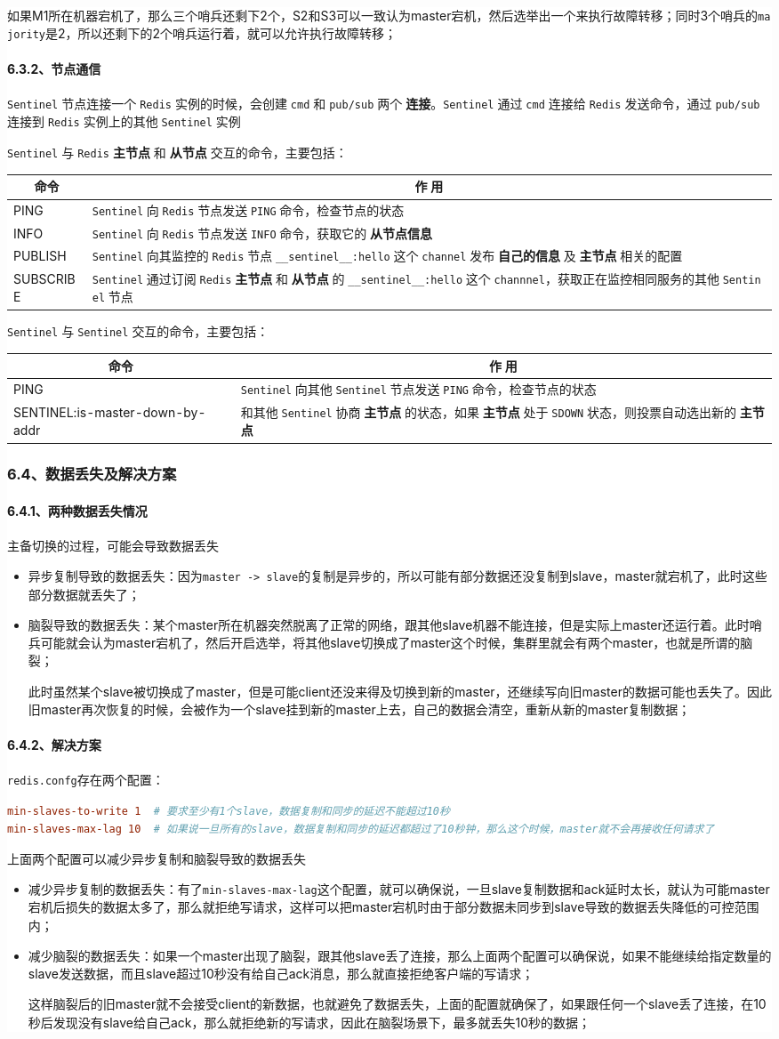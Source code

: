 如果M1所在机器宕机了，那么三个哨兵还剩下2个，S2和S3可以一致认为master宕机，然后选举出一个来执行故障转移；同时3个哨兵的`majority`是2，所以还剩下的2个哨兵运行着，就可以允许执行故障转移；

#### 6.3.2、节点通信

`Sentinel` 节点连接一个 `Redis` 实例的时候，会创建 `cmd` 和 `pub/sub` 两个 **连接**。`Sentinel` 通过 `cmd` 连接给 `Redis` 发送命令，通过 `pub/sub` 连接到 `Redis` 实例上的其他 `Sentinel` 实例

`Sentinel` 与 `Redis` **主节点** 和 **从节点** 交互的命令，主要包括：

| 命令      | 作 用                                                        |
| --------- | ------------------------------------------------------------ |
| PING      | `Sentinel` 向 `Redis` 节点发送 `PING` 命令，检查节点的状态   |
| INFO      | `Sentinel` 向 `Redis` 节点发送 `INFO` 命令，获取它的 **从节点信息** |
| PUBLISH   | `Sentinel` 向其监控的 `Redis` 节点 `__sentinel__:hello` 这个 `channel` 发布 **自己的信息** 及 **主节点** 相关的配置 |
| SUBSCRIBE | `Sentinel` 通过订阅 `Redis` **主节点** 和 **从节点** 的 `__sentinel__:hello` 这个 `channnel`，获取正在监控相同服务的其他 `Sentinel` 节点 |

`Sentinel` 与 `Sentinel` 交互的命令，主要包括：

| 命令                            | 作 用                                                        |
| ------------------------------- | ------------------------------------------------------------ |
| PING                            | `Sentinel` 向其他 `Sentinel` 节点发送 `PING` 命令，检查节点的状态 |
| SENTINEL:is-master-down-by-addr | 和其他 `Sentinel` 协商 **主节点** 的状态，如果 **主节点** 处于 `SDOWN` 状态，则投票自动选出新的 **主节点** |

### 6.4、数据丢失及解决方案

#### 6.4.1、两种数据丢失情况

主备切换的过程，可能会导致数据丢失
- 异步复制导致的数据丢失：因为`master -> slave`的复制是异步的，所以可能有部分数据还没复制到slave，master就宕机了，此时这些部分数据就丢失了；

- 脑裂导致的数据丢失：某个master所在机器突然脱离了正常的网络，跟其他slave机器不能连接，但是实际上master还运行着。此时哨兵可能就会认为master宕机了，然后开启选举，将其他slave切换成了master这个时候，集群里就会有两个master，也就是所谓的脑裂；

	此时虽然某个slave被切换成了master，但是可能client还没来得及切换到新的master，还继续写向旧master的数据可能也丢失了。因此旧master再次恢复的时候，会被作为一个slave挂到新的master上去，自己的数据会清空，重新从新的master复制数据；

#### 6.4.2、解决方案

`redis.confg`存在两个配置：
```conf
min-slaves-to-write 1  # 要求至少有1个slave，数据复制和同步的延迟不能超过10秒
min-slaves-max-lag 10  # 如果说一旦所有的slave，数据复制和同步的延迟都超过了10秒钟，那么这个时候，master就不会再接收任何请求了
```
上面两个配置可以减少异步复制和脑裂导致的数据丢失
- 减少异步复制的数据丢失：有了`min-slaves-max-lag`这个配置，就可以确保说，一旦slave复制数据和ack延时太长，就认为可能master宕机后损失的数据太多了，那么就拒绝写请求，这样可以把master宕机时由于部分数据未同步到slave导致的数据丢失降低的可控范围内；

- 减少脑裂的数据丢失：如果一个master出现了脑裂，跟其他slave丢了连接，那么上面两个配置可以确保说，如果不能继续给指定数量的slave发送数据，而且slave超过10秒没有给自己ack消息，那么就直接拒绝客户端的写请求；

	这样脑裂后的旧master就不会接受client的新数据，也就避免了数据丢失，上面的配置就确保了，如果跟任何一个slave丢了连接，在10秒后发现没有slave给自己ack，那么就拒绝新的写请求，因此在脑裂场景下，最多就丢失10秒的数据；
